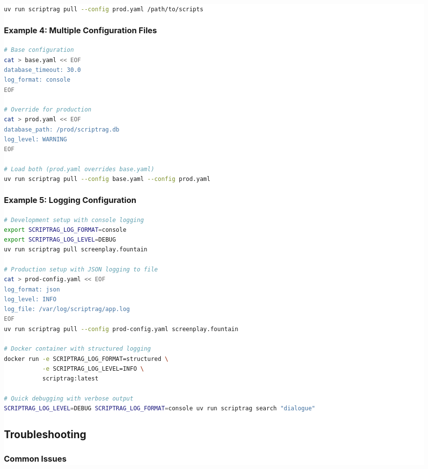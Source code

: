 ```bash
uv run scriptrag pull --config prod.yaml /path/to/scripts
```

### Example 4: Multiple Configuration Files

```bash
# Base configuration
cat > base.yaml << EOF
database_timeout: 30.0
log_format: console
EOF

# Override for production
cat > prod.yaml << EOF
database_path: /prod/scriptrag.db
log_level: WARNING
EOF

# Load both (prod.yaml overrides base.yaml)
uv run scriptrag pull --config base.yaml --config prod.yaml
```

### Example 5: Logging Configuration

```bash
# Development setup with console logging
export SCRIPTRAG_LOG_FORMAT=console
export SCRIPTRAG_LOG_LEVEL=DEBUG
uv run scriptrag pull screenplay.fountain

# Production setup with JSON logging to file
cat > prod-config.yaml << EOF
log_format: json
log_level: INFO
log_file: /var/log/scriptrag/app.log
EOF
uv run scriptrag pull --config prod-config.yaml screenplay.fountain

# Docker container with structured logging
docker run -e SCRIPTRAG_LOG_FORMAT=structured \
           -e SCRIPTRAG_LOG_LEVEL=INFO \
           scriptrag:latest

# Quick debugging with verbose output
SCRIPTRAG_LOG_LEVEL=DEBUG SCRIPTRAG_LOG_FORMAT=console uv run scriptrag search "dialogue"
```

## Troubleshooting

### Common Issues
